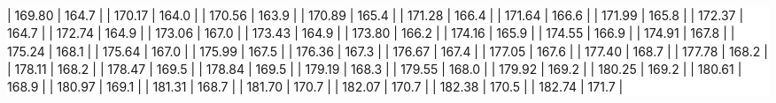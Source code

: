 | 169.80 | 164.7 |
| 170.17 | 164.0 |
| 170.56 | 163.9 |
| 170.89 | 165.4 |
| 171.28 | 166.4 |
| 171.64 | 166.6 |
| 171.99 | 165.8 |
| 172.37 | 164.7 |
| 172.74 | 164.9 |
| 173.06 | 167.0 |
| 173.43 | 164.9 |
| 173.80 | 166.2 |
| 174.16 | 165.9 |
| 174.55 | 166.9 |
| 174.91 | 167.8 |
| 175.24 | 168.1 |
| 175.64 | 167.0 |
| 175.99 | 167.5 |
| 176.36 | 167.3 |
| 176.67 | 167.4 |
| 177.05 | 167.6 |
| 177.40 | 168.7 |
| 177.78 | 168.2 |
| 178.11 | 168.2 |
| 178.47 | 169.5 |
| 178.84 | 169.5 |
| 179.19 | 168.3 |
| 179.55 | 168.0 |
| 179.92 | 169.2 |
| 180.25 | 169.2 |
| 180.61 | 168.9 |
| 180.97 | 169.1 |
| 181.31 | 168.7 |
| 181.70 | 170.7 |
| 182.07 | 170.7 |
| 182.38 | 170.5 |
| 182.74 | 171.7 |
